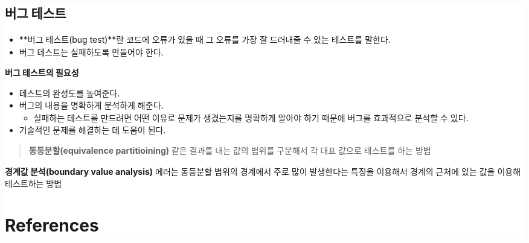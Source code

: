 ## 버그 테스트

- **버그 테스트(bug test)**란 코드에 오류가 있을 때 그 오류를 가장 잘 드러내줄 수 있는 테스트를 말한다.
- 버그 테스트는 실패하도록 만들어야 한다.

**버그 테스트의 필요성**

- 테스트의 완성도를 높여준다.
- 버그의 내용을 명확하게 분석하게 해준다.
    - 실패하는 테스트를 만드려면 어떤 이유로 문제가 생겼는지를 명확하게 알아야 하기 때문에 버그를 효과적으로 분석할 수 있다.
- 기술적인 문제를 해결하는 데 도움이 된다.

> **동등분할(equivalence partitioining)**
같은 결과를 내는 값의 범위를 구분해서 각 대표 값으로 테스트를 하는 방법

**경계값 분석(boundary value analysis)**
에러는 동등분할 범위의 경계에서 주로 많이 발생한다는 특징을 이용해서 경계의 근처에 있는 값을 이용해 테스트하는 방법
> 

# References